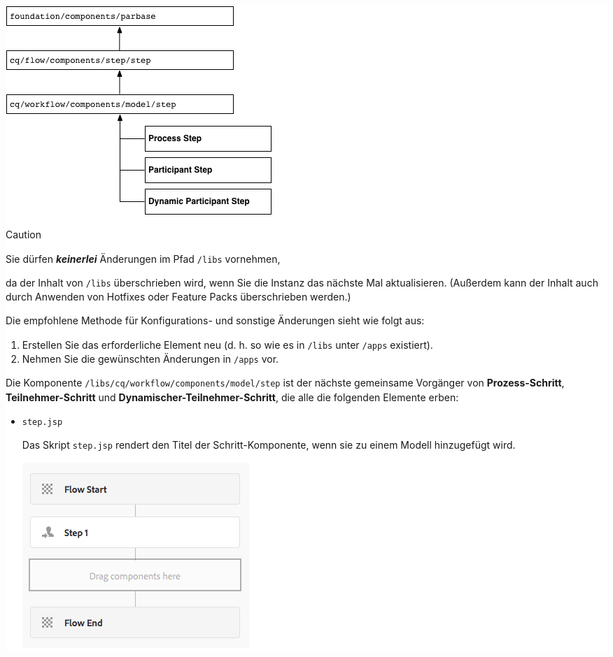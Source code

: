 ![aem_wf_componentinherit](assets/aem_wf_componentinherit.png)

>[!CAUTION]
>
>Sie dürfen ***keinerlei*** Änderungen im Pfad `/libs` vornehmen,
>
>da der Inhalt von `/libs` überschrieben wird, wenn Sie die Instanz das nächste Mal aktualisieren. (Außerdem kann der Inhalt auch durch Anwenden von Hotfixes oder Feature Packs überschrieben werden.)
>
>Die empfohlene Methode für Konfigurations- und sonstige Änderungen sieht wie folgt aus:
>
>1. Erstellen Sie das erforderliche Element neu (d. h. so wie es in `/libs` unter `/apps` existiert).
>2. Nehmen Sie die gewünschten Änderungen in `/apps` vor.

Die Komponente `/libs/cq/workflow/components/model/step` ist der nächste gemeinsame Vorgänger von **Prozess-Schritt**, **Teilnehmer-Schritt** und **Dynamischer-Teilnehmer-Schritt**, die alle die folgenden Elemente erben:

* `step.jsp`

  Das Skript `step.jsp` rendert den Titel der Schritt-Komponente, wenn sie zu einem Modell hinzugefügt wird.

  ![wf-22-1](assets/wf-22-1.png)
